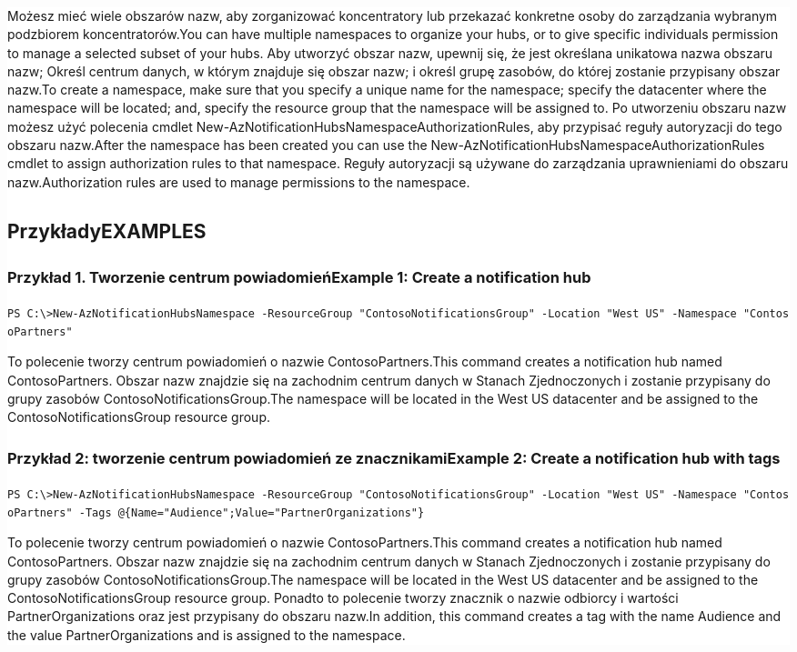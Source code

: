 <span data-ttu-id="8459c-110">Możesz mieć wiele obszarów nazw, aby zorganizować koncentratory lub przekazać konkretne osoby do zarządzania wybranym podzbiorem koncentratorów.</span><span class="sxs-lookup"><span data-stu-id="8459c-110">You can have multiple namespaces to organize your hubs, or to give specific individuals permission to manage a selected subset of your hubs.</span></span>
<span data-ttu-id="8459c-111">Aby utworzyć obszar nazw, upewnij się, że jest określana unikatowa nazwa obszaru nazw; Określ centrum danych, w którym znajduje się obszar nazw; i określ grupę zasobów, do której zostanie przypisany obszar nazw.</span><span class="sxs-lookup"><span data-stu-id="8459c-111">To create a namespace, make sure that you specify a unique name for the namespace; specify the datacenter where the namespace will be located; and, specify the resource group that the namespace will be assigned to.</span></span>
<span data-ttu-id="8459c-112">Po utworzeniu obszaru nazw możesz użyć polecenia cmdlet New-AzNotificationHubsNamespaceAuthorizationRules, aby przypisać reguły autoryzacji do tego obszaru nazw.</span><span class="sxs-lookup"><span data-stu-id="8459c-112">After the namespace has been created you can use the New-AzNotificationHubsNamespaceAuthorizationRules cmdlet to assign authorization rules to that namespace.</span></span>
<span data-ttu-id="8459c-113">Reguły autoryzacji są używane do zarządzania uprawnieniami do obszaru nazw.</span><span class="sxs-lookup"><span data-stu-id="8459c-113">Authorization rules are used to manage permissions to the namespace.</span></span>

## <span data-ttu-id="8459c-114">Przykłady</span><span class="sxs-lookup"><span data-stu-id="8459c-114">EXAMPLES</span></span>

### <span data-ttu-id="8459c-115">Przykład 1. Tworzenie centrum powiadomień</span><span class="sxs-lookup"><span data-stu-id="8459c-115">Example 1: Create a notification hub</span></span>
```
PS C:\>New-AzNotificationHubsNamespace -ResourceGroup "ContosoNotificationsGroup" -Location "West US" -Namespace "ContosoPartners"
```

<span data-ttu-id="8459c-116">To polecenie tworzy centrum powiadomień o nazwie ContosoPartners.</span><span class="sxs-lookup"><span data-stu-id="8459c-116">This command creates a notification hub named ContosoPartners.</span></span>
<span data-ttu-id="8459c-117">Obszar nazw znajdzie się na zachodnim centrum danych w Stanach Zjednoczonych i zostanie przypisany do grupy zasobów ContosoNotificationsGroup.</span><span class="sxs-lookup"><span data-stu-id="8459c-117">The namespace will be located in the West US datacenter and be assigned to the ContosoNotificationsGroup resource group.</span></span>

### <span data-ttu-id="8459c-118">Przykład 2: tworzenie centrum powiadomień ze znacznikami</span><span class="sxs-lookup"><span data-stu-id="8459c-118">Example 2: Create a notification hub with tags</span></span>
```
PS C:\>New-AzNotificationHubsNamespace -ResourceGroup "ContosoNotificationsGroup" -Location "West US" -Namespace "ContosoPartners" -Tags @{Name="Audience";Value="PartnerOrganizations"}
```

<span data-ttu-id="8459c-119">To polecenie tworzy centrum powiadomień o nazwie ContosoPartners.</span><span class="sxs-lookup"><span data-stu-id="8459c-119">This command creates a notification hub named ContosoPartners.</span></span>
<span data-ttu-id="8459c-120">Obszar nazw znajdzie się na zachodnim centrum danych w Stanach Zjednoczonych i zostanie przypisany do grupy zasobów ContosoNotificationsGroup.</span><span class="sxs-lookup"><span data-stu-id="8459c-120">The namespace will be located in the West US datacenter and be assigned to the ContosoNotificationsGroup resource group.</span></span>
<span data-ttu-id="8459c-121">Ponadto to polecenie tworzy znacznik o nazwie odbiorcy i wartości PartnerOrganizations oraz jest przypisany do obszaru nazw.</span><span class="sxs-lookup"><span data-stu-id="8459c-121">In addition, this command creates a tag with the name Audience and the value PartnerOrganizations and is assigned to the namespace.</span></span>